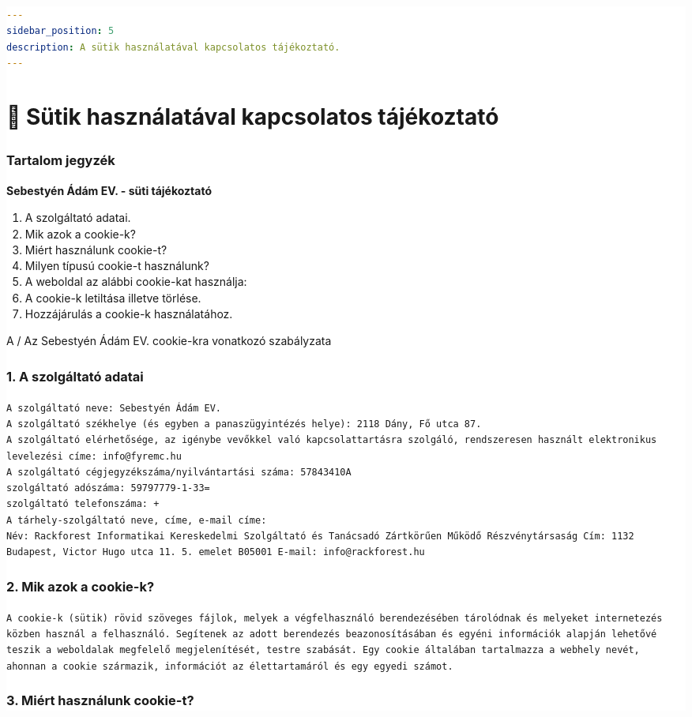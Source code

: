 ```yaml
---
sidebar_position: 5
description: A sütik használatával kapcsolatos tájékoztató.
---
```


# 🍪 Sütik használatával kapcsolatos tájékoztató

### Tartalom jegyzék

**Sebestyén Ádám EV. - süti tájékoztató**

1. A szolgáltató adatai.
2. Mik azok a cookie-k?
3. Miért használunk cookie-t?
4. Milyen típusú cookie-t használunk?
5. A weboldal az alábbi cookie-kat használja:
6. A cookie-k letiltása illetve törlése.
7. Hozzájárulás a cookie-k használatához.

A / Az Sebestyén Ádám EV. cookie-kra vonatkozó szabályzata

### 1. A szolgáltató adatai

```
A szolgáltató neve: Sebestyén Ádám EV.
A szolgáltató székhelye (és egyben a panaszügyintézés helye): 2118 Dány, Fő utca 87.
A szolgáltató elérhetősége, az igénybe vevőkkel való kapcsolattartásra szolgáló, rendszeresen használt elektronikus
levelezési címe: info@fyremc.hu
A szolgáltató cégjegyzékszáma/nyilvántartási száma: 57843410A
szolgáltató adószáma: 59797779-1-33=
szolgáltató telefonszáma: +
A tárhely-szolgáltató neve, címe, e-mail címe:
Név: Rackforest Informatikai Kereskedelmi Szolgáltató és Tanácsadó Zártkörűen Működő Részvénytársaság Cím: 1132
Budapest, Victor Hugo utca 11. 5. emelet B05001 E-mail: info@rackforest.hu
```

### 2. Mik azok a cookie-k?

```
A cookie-k (sütik) rövid szöveges fájlok, melyek a végfelhasználó berendezésében tárolódnak és melyeket internetezés
közben használ a felhasználó. Segítenek az adott berendezés beazonosításában és egyéni információk alapján lehetővé
teszik a weboldalak megfelelő megjelenítését, testre szabását. Egy cookie általában tartalmazza a webhely nevét,
ahonnan a cookie származik, információt az élettartamáról és egy egyedi számot.
```

### 3. Miért használunk cookie-t?
